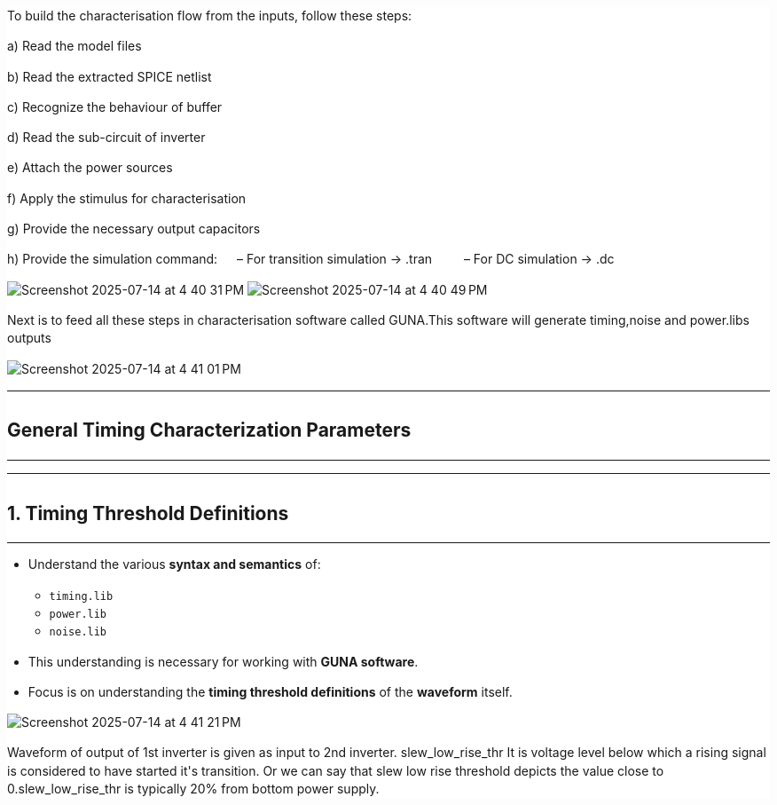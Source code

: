 To build the characterisation flow from the inputs, follow these steps:

a) Read the model files

b) Read the extracted SPICE netlist

c) Recognize the behaviour of buffer

d) Read the sub-circuit of inverter

e) Attach the power sources

f) Apply the stimulus for characterisation

g) Provide the necessary output capacitors

h) Provide the simulation command:
 
  – For transition simulation → .tran
  
  – For DC simulation → .dc

<img width="1031" height="599" alt="Screenshot 2025-07-14 at 4 40 31 PM" src="https://github.com/user-attachments/assets/761bcc5a-6b4f-4b9d-897c-23e055c5ae0f" />
<img width="1026" height="634" alt="Screenshot 2025-07-14 at 4 40 49 PM" src="https://github.com/user-attachments/assets/dc36ac83-edf3-48df-8648-0f60bcc1fa44" />

Next is to feed all these steps in characterisation software called GUNA.This software will generate timing,noise and power.libs outputs

<img width="1037" height="462" alt="Screenshot 2025-07-14 at 4 41 01 PM" src="https://github.com/user-attachments/assets/e279fb44-0a6f-4407-95a4-befe7a7befd1" />


---
## General Timing Characterization Parameters
---

---
## 1. Timing Threshold Definitions
---

* Understand the various **syntax and semantics** of:

  * `timing.lib`
  * `power.lib`
  * `noise.lib`

* This understanding is necessary for working with **GUNA software**.

* Focus is on understanding the **timing threshold definitions** of the **waveform** itself.


<img width="1026" height="606" alt="Screenshot 2025-07-14 at 4 41 21 PM" src="https://github.com/user-attachments/assets/56b1d11e-5e87-4a31-89f0-8d15934a8ece" />

Waveform of output of 1st inverter is given as input to 2nd inverter.
slew_low_rise_thr It is voltage level below which a rising signal is considered to have started it's transition. Or we can say that slew low rise threshold depicts the value close to 0.slew_low_rise_thr is typically 20% from bottom power supply.
